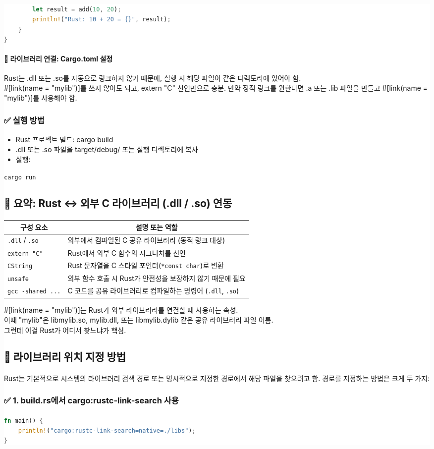 ```rust
        let result = add(10, 20);
        println!("Rust: 10 + 20 = {}", result);
    }
}
```


#### 🔗 라이브러리 연결: Cargo.toml 설정
Rust는 .dll 또는 .so를 자동으로 링크하지 않기 때문에, 실행 시 해당 파일이 같은 디렉토리에 있어야 함.  
#[link(name = "mylib")]를 쓰지 않아도 되고, extern "C" 선언만으로 충분.
만약 정적 링크를 원한다면 .a 또는 .lib 파일을 만들고 #[link(name = "mylib")]를 사용해야 함.


### ✅ 실행 방법
- Rust 프로젝트 빌드:
cargo build
- .dll 또는 .so 파일을 target/debug/ 또는 실행 디렉토리에 복사
- 실행:
```
cargo run
```


## 🎯 요약: Rust ↔ 외부 C 라이브러리 (.dll / .so) 연동

| 구성 요소       | 설명 또는 역할                                      |
|----------------|-----------------------------------------------------|
| `.dll` / `.so`  | 외부에서 컴파일된 C 공유 라이브러리 (동적 링크 대상)   |
| `extern "C"`    | Rust에서 외부 C 함수의 시그니처를 선언                |
| `CString`       | Rust 문자열을 C 스타일 포인터(`*const char`)로 변환   |
| `unsafe`        | 외부 함수 호출 시 Rust가 안전성을 보장하지 않기 때문에 필요 |
| `gcc -shared ...` | C 코드를 공유 라이브러리로 컴파일하는 명령어 (`.dll`, `.so`) |



#[link(name = "mylib")]는 Rust가 외부 라이브러리를 연결할 때 사용하는 속성.  
이때 "mylib"은 libmylib.so, mylib.dll, 또는 libmylib.dylib 같은 공유 라이브러리 파일 이름.   
그런데 이걸 Rust가 어디서 찾느냐가 핵심.

## 📍 라이브러리 위치 지정 방법
Rust는 기본적으로 시스템의 라이브러리 검색 경로 또는 명시적으로 지정한 경로에서 해당 파일을 찾으려고 함. 
경로를 지정하는 방법은 크게 두 가지:

### ✅ 1. build.rs에서 cargo:rustc-link-search 사용
```rust
fn main() {
    println!("cargo:rustc-link-search=native=./libs");
}
```
